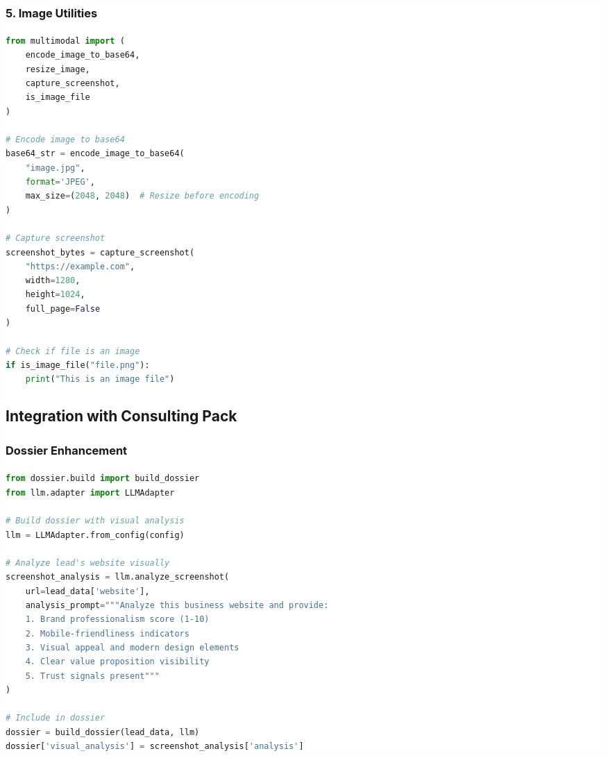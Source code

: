 ### 5. Image Utilities

```python
from multimodal import (
    encode_image_to_base64,
    resize_image,
    capture_screenshot,
    is_image_file
)

# Encode image to base64
base64_str = encode_image_to_base64(
    "image.jpg",
    format='JPEG',
    max_size=(2048, 2048)  # Resize before encoding
)

# Capture screenshot
screenshot_bytes = capture_screenshot(
    "https://example.com",
    width=1280,
    height=1024,
    full_page=False
)

# Check if file is an image
if is_image_file("file.png"):
    print("This is an image file")
```

## Integration with Consulting Pack

### Dossier Enhancement

```python
from dossier.build import build_dossier
from llm.adapter import LLMAdapter

# Build dossier with visual analysis
llm = LLMAdapter.from_config(config)

# Analyze lead's website visually
screenshot_analysis = llm.analyze_screenshot(
    url=lead_data['website'],
    analysis_prompt="""Analyze this business website and provide:
    1. Brand professionalism score (1-10)
    2. Mobile-friendliness indicators
    3. Visual appeal and modern design elements
    4. Clear value proposition visibility
    5. Trust signals present"""
)

# Include in dossier
dossier = build_dossier(lead_data, llm)
dossier['visual_analysis'] = screenshot_analysis['analysis']
```
